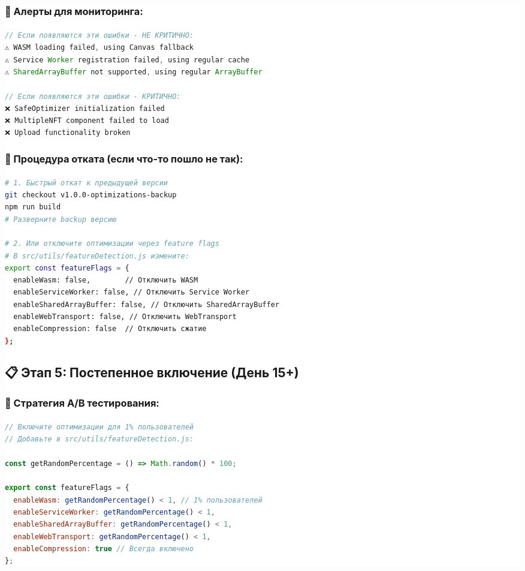 ### 🚨 Алерты для мониторинга:

```javascript
// Если появляются эти ошибки - НЕ КРИТИЧНО:
⚠️ WASM loading failed, using Canvas fallback
⚠️ Service Worker registration failed, using regular cache
⚠️ SharedArrayBuffer not supported, using regular ArrayBuffer

// Если появляются эти ошибки - КРИТИЧНО:
❌ SafeOptimizer initialization failed
❌ MultipleNFT component failed to load
❌ Upload functionality broken
```

### 🔄 Процедура отката (если что-то пошло не так):

```bash
# 1. Быстрый откат к предыдущей версии
git checkout v1.0.0-optimizations-backup
npm run build
# Разверните backup версию

# 2. Или отключите оптимизации через feature flags
# В src/utils/featureDetection.js измените:
export const featureFlags = {
  enableWasm: false,        // Отключить WASM
  enableServiceWorker: false, // Отключить Service Worker
  enableSharedArrayBuffer: false, // Отключить SharedArrayBuffer
  enableWebTransport: false, // Отключить WebTransport
  enableCompression: false  // Отключить сжатие
};
```

## 📋 Этап 5: Постепенное включение (День 15+)

### 🎯 Стратегия A/B тестирования:

```javascript
// Включите оптимизации для 1% пользователей
// Добавьте в src/utils/featureDetection.js:

const getRandomPercentage = () => Math.random() * 100;

export const featureFlags = {
  enableWasm: getRandomPercentage() < 1, // 1% пользователей
  enableServiceWorker: getRandomPercentage() < 1,
  enableSharedArrayBuffer: getRandomPercentage() < 1,
  enableWebTransport: getRandomPercentage() < 1,
  enableCompression: true // Всегда включено
};
```
